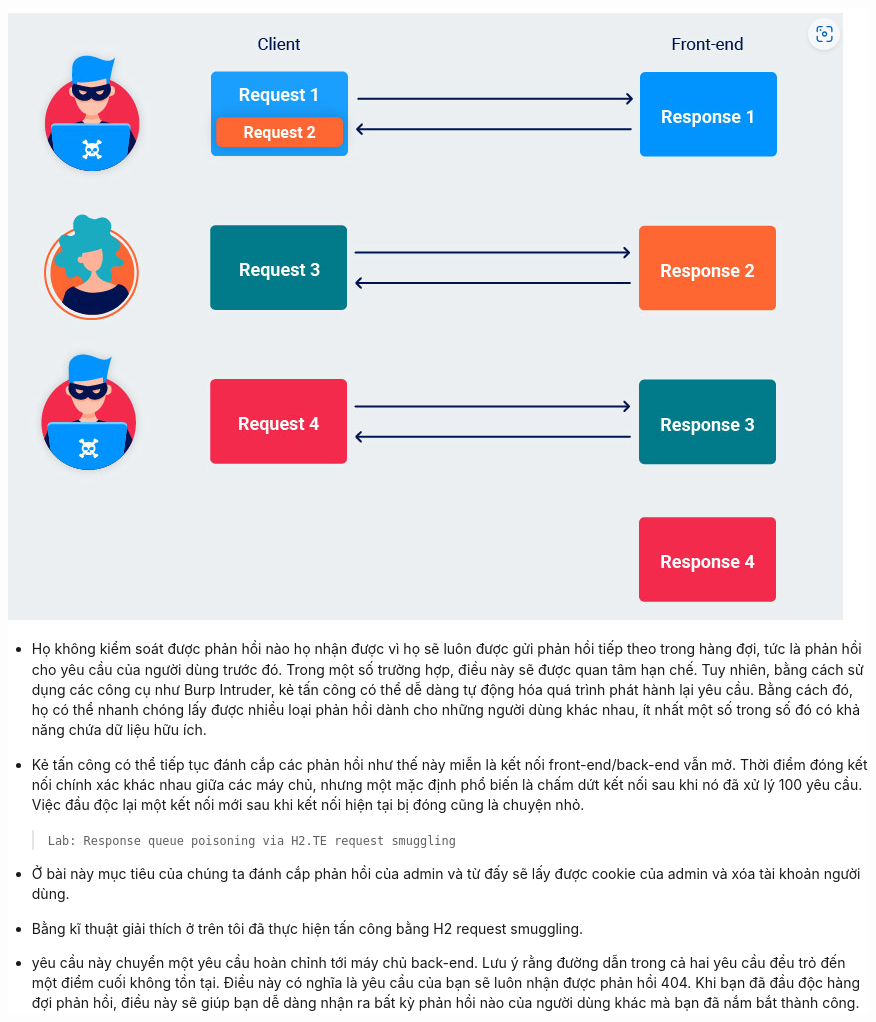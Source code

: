 ![](./img_http_rs/Screenshot%202023-06-27%20110218.png)

- Họ không kiểm soát được phản hồi nào họ nhận được vì họ sẽ luôn được gửi phản hồi tiếp theo trong hàng đợi, tức là phản hồi cho yêu cầu của người dùng trước đó. Trong một số trường hợp, điều này sẽ được quan tâm hạn chế. Tuy nhiên, bằng cách sử dụng các công cụ như Burp Intruder, kẻ tấn công có thể dễ dàng tự động hóa quá trình phát hành lại yêu cầu. Bằng cách đó, họ có thể nhanh chóng lấy được nhiều loại phản hồi dành cho những người dùng khác nhau, ít nhất một số trong số đó có khả năng chứa dữ liệu hữu ích.

- Kẻ tấn công có thể tiếp tục đánh cắp các phản hồi như thế này miễn là kết nối front-end/back-end vẫn mở. Thời điểm đóng kết nối chính xác khác nhau giữa các máy chủ, nhưng một mặc định phổ biến là chấm dứt kết nối sau khi nó đã xử lý 100 yêu cầu. Việc đầu độc lại một kết nối mới sau khi kết nối hiện tại bị đóng cũng là chuyện nhỏ.

> `Lab: Response queue poisoning via H2.TE request smuggling`

- Ở bài này mục tiêu của chúng ta đánh cắp phản hồi của admin và từ đấy sẽ lấy được cookie của admin và xóa tài khoản người dùng.

- Bằng kĩ thuật giải thích ở trên tôi đã thực hiện tấn công bằng H2 request smuggling.

- yêu cầu này chuyển một yêu cầu hoàn chỉnh tới máy chủ back-end. Lưu ý rằng đường dẫn trong cả hai yêu cầu đều trỏ đến một điểm cuối không tồn tại. Điều này có nghĩa là yêu cầu của bạn sẽ luôn nhận được phản hồi 404. Khi bạn đã đầu độc hàng đợi phản hồi, điều này sẽ giúp bạn dễ dàng nhận ra bất kỳ phản hồi nào của người dùng khác mà bạn đã nắm bắt thành công.
